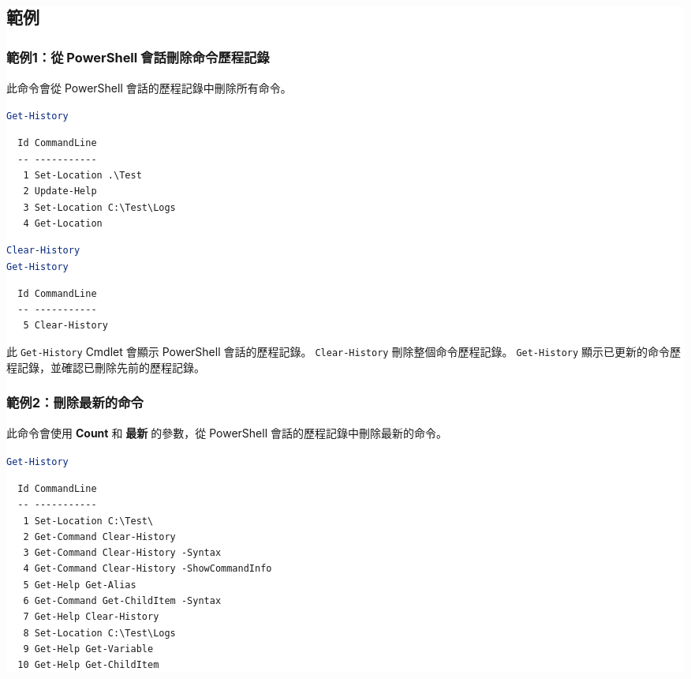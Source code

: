 ## 範例

### 範例1：從 PowerShell 會話刪除命令歷程記錄

此命令會從 PowerShell 會話的歷程記錄中刪除所有命令。

```powershell
Get-History
```

```Output
  Id CommandLine
  -- -----------
   1 Set-Location .\Test
   2 Update-Help
   3 Set-Location C:\Test\Logs
   4 Get-Location
```

```powershell
Clear-History
Get-History
```

```Output
  Id CommandLine
  -- -----------
   5 Clear-History
```

此 `Get-History` Cmdlet 會顯示 PowerShell 會話的歷程記錄。 `Clear-History` 刪除整個命令歷程記錄。 `Get-History` 顯示已更新的命令歷程記錄，並確認已刪除先前的歷程記錄。

### 範例2：刪除最新的命令

此命令會使用 **Count** 和 **最新** 的參數，從 PowerShell 會話的歷程記錄中刪除最新的命令。

```powershell
Get-History
```

```Output
  Id CommandLine
  -- -----------
   1 Set-Location C:\Test\
   2 Get-Command Clear-History
   3 Get-Command Clear-History -Syntax
   4 Get-Command Clear-History -ShowCommandInfo
   5 Get-Help Get-Alias
   6 Get-Command Get-ChildItem -Syntax
   7 Get-Help Clear-History
   8 Set-Location C:\Test\Logs
   9 Get-Help Get-Variable
  10 Get-Help Get-ChildItem
```
